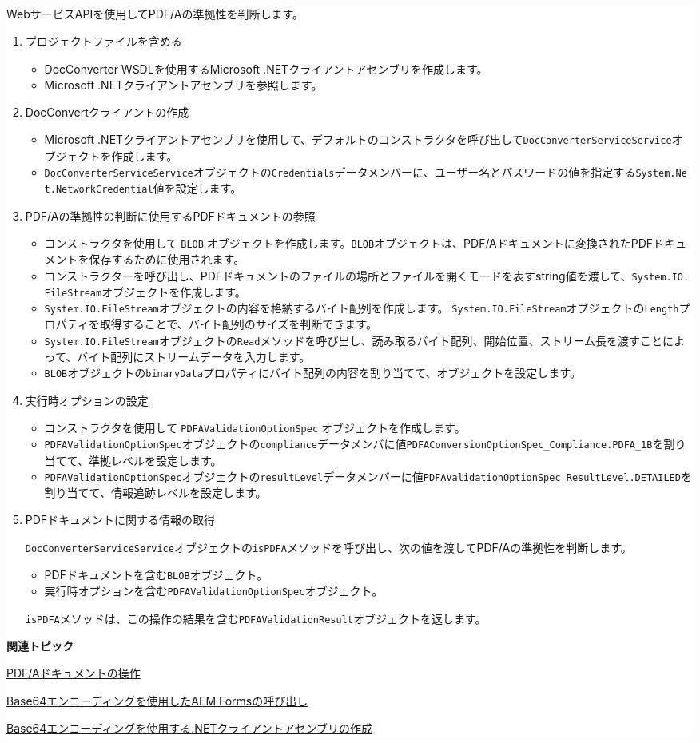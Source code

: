 WebサービスAPIを使用してPDF/Aの準拠性を判断します。

1. プロジェクトファイルを含める

   * DocConverter WSDLを使用するMicrosoft .NETクライアントアセンブリを作成します。
   * Microsoft .NETクライアントアセンブリを参照します。

1. DocConvertクライアントの作成

   * Microsoft .NETクライアントアセンブリを使用して、デフォルトのコンストラクタを呼び出して`DocConverterServiceService`オブジェクトを作成します。
   * `DocConverterServiceService`オブジェクトの`Credentials`データメンバーに、ユーザー名とパスワードの値を指定する`System.Net.NetworkCredential`値を設定します。

1. PDF/Aの準拠性の判断に使用するPDFドキュメントの参照

   * コンストラクタを使用して `BLOB` オブジェクトを作成します。`BLOB`オブジェクトは、PDF/Aドキュメントに変換されたPDFドキュメントを保存するために使用されます。
   * コンストラクターを呼び出し、PDFドキュメントのファイルの場所とファイルを開くモードを表すstring値を渡して、`System.IO.FileStream`オブジェクトを作成します。
   * `System.IO.FileStream`オブジェクトの内容を格納するバイト配列を作成します。 `System.IO.FileStream`オブジェクトの`Length`プロパティを取得することで、バイト配列のサイズを判断できます。
   * `System.IO.FileStream`オブジェクトの`Read`メソッドを呼び出し、読み取るバイト配列、開始位置、ストリーム長を渡すことによって、バイト配列にストリームデータを入力します。
   * `BLOB`オブジェクトの`binaryData`プロパティにバイト配列の内容を割り当てて、オブジェクトを設定します。

1. 実行時オプションの設定

   * コンストラクタを使用して `PDFAValidationOptionSpec` オブジェクトを作成します。
   * `PDFAValidationOptionSpec`オブジェクトの`compliance`データメンバに値`PDFAConversionOptionSpec_Compliance.PDFA_1B`を割り当てて、準拠レベルを設定します。
   * `PDFAValidationOptionSpec`オブジェクトの`resultLevel`データメンバーに値`PDFAValidationOptionSpec_ResultLevel.DETAILED`を割り当てて、情報追跡レベルを設定します。

1. PDFドキュメントに関する情報の取得

   `DocConverterServiceService`オブジェクトの`isPDFA`メソッドを呼び出し、次の値を渡してPDF/Aの準拠性を判断します。

   * PDFドキュメントを含む`BLOB`オブジェクト。
   * 実行時オプションを含む`PDFAValidationOptionSpec`オブジェクト。

   `isPDFA`メソッドは、この操作の結果を含む`PDFAValidationResult`オブジェクトを返します。

**関連トピック**

[PDF/Aドキュメントの操作](pdf-a-documents.md#working-with-pdf-a-documents)

[Base64エンコーディングを使用したAEM Formsの呼び出し](/help/forms/developing/invoking-aem-forms-using-web.md#invoking-aem-forms-using-base64-encoding)

[Base64エンコーディングを使用する.NETクライアントアセンブリの作成](/help/forms/developing/invoking-aem-forms-using-web.md#creating-a-net-client-assembly-that-uses-base64-encoding)
